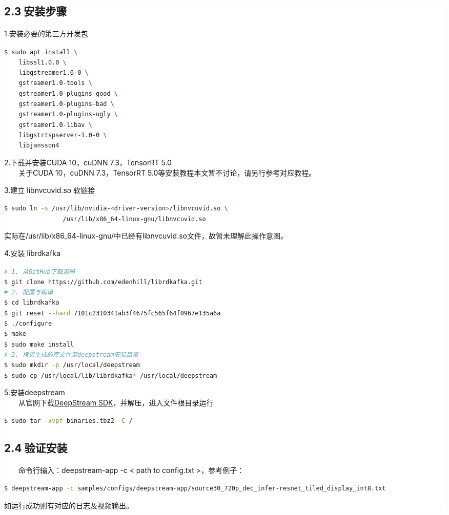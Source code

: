 ## 2.3 安装步骤  
1.安装必要的第三方开发包  
```bash
$ sudo apt install \
    libssl1.0.0 \
    libgstreamer1.0-0 \
    gstreamer1.0-tools \
    gstreamer1.0-plugins-good \
    gstreamer1.0-plugins-bad \
    gstreamer1.0-plugins-ugly \
    gstreamer1.0-libav \
    libgstrtspserver-1.0-0 \
    libjansson4
```

2.下载并安装CUDA 10，cuDNN 7.3，TensorRT 5.0  
&emsp;&emsp;关于CUDA 10，cuDNN 7.3，TensorRT 5.0等安装教程本文暂不讨论，请另行参考对应教程。  

3.建立 libnvcuvid.so 软链接  
```bash
$ sudo ln -s /usr/lib/nvidia-<driver-version>/libnvcuvid.so \
                /usr/lib/x86_64-linux-gnu/libnvcuvid.so
```
实际在/usr/lib/x86_64-linux-gnu/中已经有libnvcuvid.so文件，故暂未理解此操作意图。  

4.安装 librdkafka  
```bash
# 1. 从GitHub下载源码
$ git clone https://github.com/edenhill/librdkafka.git
# 2. 配置与编译
$ cd librdkafka
$ git reset --hard 7101c2310341ab3f4675fc565f64f0967e135a6a
$ ./configure
$ make
$ sudo make install
# 3. 拷贝生成的库文件至deepstream安装目录
$ sudo mkdir -p /usr/local/deepstream
$ sudo cp /usr/local/lib/librdkafka* /usr/local/deepstream
```

5.安装deepstream  
&emsp;&emsp;从官网下载[DeepStream SDK](https://developer.nvidia.com/compute/machine-learning/deepstream-downloads)，并解压，进入文件根目录运行  
```bash
$ sudo tar -xvpf binaries.tbz2 -C /
```

## 2.4 验证安装  
&emsp;&emsp;命令行输入：deepstream-app -c < path to config.txt >，参考例子：
```bash
$ deepstream-app -c samples/configs/deepstream-app/source30_720p_dec_infer-resnet_tiled_display_int8.txt
```
如运行成功则有对应的日志及视频输出。  
